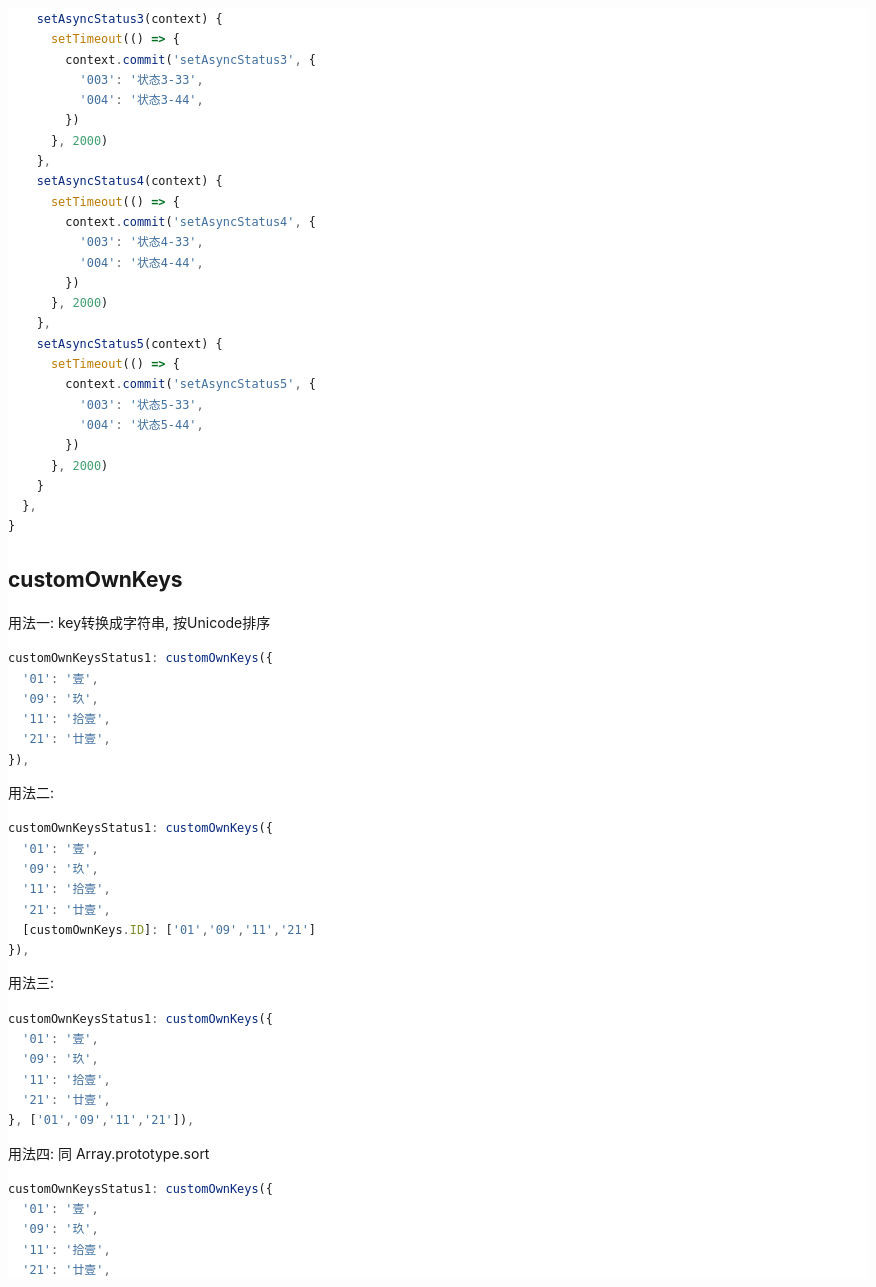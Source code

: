```javascript
    setAsyncStatus3(context) {
      setTimeout(() => {
        context.commit('setAsyncStatus3', {
          '003': '状态3-33',
          '004': '状态3-44',
        })
      }, 2000)
    },
    setAsyncStatus4(context) {
      setTimeout(() => {
        context.commit('setAsyncStatus4', {
          '003': '状态4-33',
          '004': '状态4-44',
        })
      }, 2000)
    },
    setAsyncStatus5(context) {
      setTimeout(() => {
        context.commit('setAsyncStatus5', {
          '003': '状态5-33',
          '004': '状态5-44',
        })
      }, 2000)
    }
  },
}
```

## customOwnKeys
用法一: key转换成字符串, 按Unicode排序
```javascript
customOwnKeysStatus1: customOwnKeys({
  '01': '壹',
  '09': '玖',
  '11': '拾壹',
  '21': '廿壹',
}),
```
用法二:
```javascript
customOwnKeysStatus1: customOwnKeys({
  '01': '壹',
  '09': '玖',
  '11': '拾壹',
  '21': '廿壹',
  [customOwnKeys.ID]: ['01','09','11','21']
}),
```
用法三:
```javascript
customOwnKeysStatus1: customOwnKeys({
  '01': '壹',
  '09': '玖',
  '11': '拾壹',
  '21': '廿壹',
}, ['01','09','11','21']),
```
用法四: 同 Array.prototype.sort
```javascript
customOwnKeysStatus1: customOwnKeys({
  '01': '壹',
  '09': '玖',
  '11': '拾壹',
  '21': '廿壹',
```